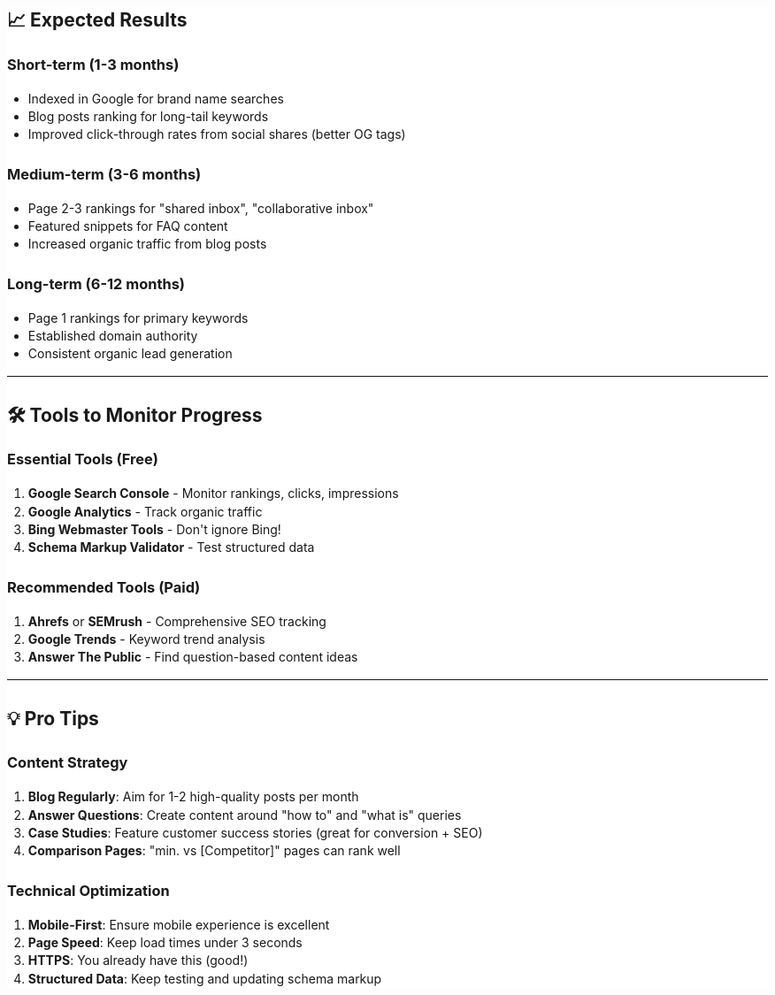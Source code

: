 ## 📈 Expected Results

### Short-term (1-3 months)
- Indexed in Google for brand name searches
- Blog posts ranking for long-tail keywords
- Improved click-through rates from social shares (better OG tags)

### Medium-term (3-6 months)
- Page 2-3 rankings for "shared inbox", "collaborative inbox"
- Featured snippets for FAQ content
- Increased organic traffic from blog posts

### Long-term (6-12 months)
- Page 1 rankings for primary keywords
- Established domain authority
- Consistent organic lead generation

---

## 🛠️ Tools to Monitor Progress

### Essential Tools (Free)
1. **Google Search Console** - Monitor rankings, clicks, impressions
2. **Google Analytics** - Track organic traffic
3. **Bing Webmaster Tools** - Don't ignore Bing!
4. **Schema Markup Validator** - Test structured data

### Recommended Tools (Paid)
1. **Ahrefs** or **SEMrush** - Comprehensive SEO tracking
2. **Google Trends** - Keyword trend analysis
3. **Answer The Public** - Find question-based content ideas

---

## 💡 Pro Tips

### Content Strategy
1. **Blog Regularly**: Aim for 1-2 high-quality posts per month
2. **Answer Questions**: Create content around "how to" and "what is" queries
3. **Case Studies**: Feature customer success stories (great for conversion + SEO)
4. **Comparison Pages**: "min. vs [Competitor]" pages can rank well

### Technical Optimization
1. **Mobile-First**: Ensure mobile experience is excellent
2. **Page Speed**: Keep load times under 3 seconds
3. **HTTPS**: You already have this (good!)
4. **Structured Data**: Keep testing and updating schema markup
